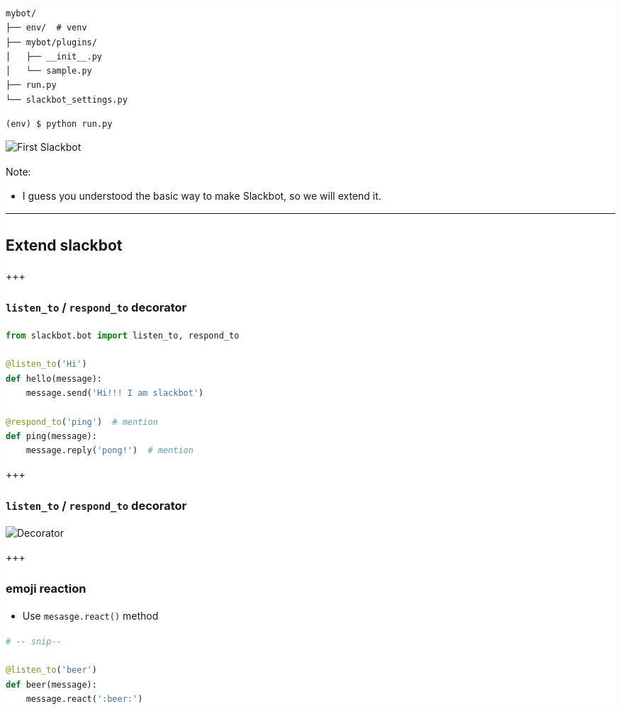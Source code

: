 ```text
mybot/
├── env/  # venv
├── mybot/plugins/
│   ├── __init__.py
│   └── sample.py
├── run.py
└── slackbot_settings.py
```

```shell
(env) $ python run.py
```

![First Slackbot](20190224pyconapac/images/slackbot-hi.png)

Note:

* I guess you understood the basic way to make Slackbot, so we will extend it.

---

## Extend slackbot

+++

### `listen_to` / `respond_to` decorator

```python
from slackbot.bot import listen_to, respond_to

@listen_to('Hi')
def hello(message):
    message.send('Hi!!! I am slackbot')

@respond_to('ping')  # mention
def ping(message):
    message.reply('pong!')  # mention
```

+++

### `listen_to` / `respond_to` decorator

![Decorator](20190224pyconapac/images/slackbot-decolator.png)

+++

### emoji reaction

* Use `mesasge.react()` method

```python
# -- snip--

@listen_to('beer')
def beer(message):
    message.react(':beer:')
```
